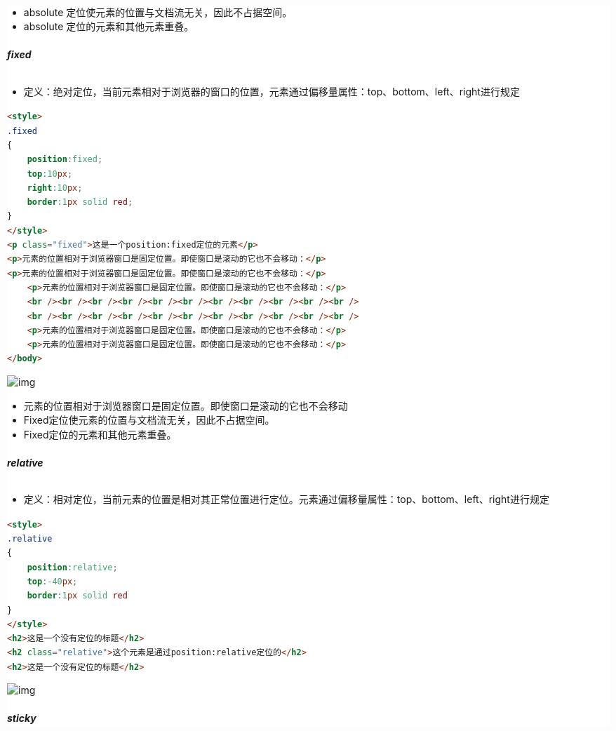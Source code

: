 - absolute 定位使元素的位置与文档流无关，因此不占据空间。
- absolute 定位的元素和其他元素重叠。

###### **fixed**

- 定义：绝对定位，当前元素相对于浏览器的窗口的位置，元素通过偏移量属性：top、bottom、left、right进行规定

```html
<style>
.fixed
{
	position:fixed;
	top:10px;
	right:10px;
	border:1px solid red;
}
</style>
<p class="fixed">这是一个position:fixed定位的元素</p>
<p>元素的位置相对于浏览器窗口是固定位置。即使窗口是滚动的它也不会移动：</p>
<p>元素的位置相对于浏览器窗口是固定位置。即使窗口是滚动的它也不会移动：</p>
	<p>元素的位置相对于浏览器窗口是固定位置。即使窗口是滚动的它也不会移动：</p>
	<br /><br /><br /><br /><br /><br /><br /><br /><br /><br /><br />
	<br /><br /><br /><br /><br /><br /><br /><br /><br /><br /><br />
	<p>元素的位置相对于浏览器窗口是固定位置。即使窗口是滚动的它也不会移动：</p>
	<p>元素的位置相对于浏览器窗口是固定位置。即使窗口是滚动的它也不会移动：</p>
</body>
```

![img](https://s3.cn-north-1.amazonaws.com.cn/tws-upload/images/1548299025662-ac14cdeb-0764-4ec8-adea-b8adc32bf96d.png)

- 元素的位置相对于浏览器窗口是固定位置。即使窗口是滚动的它也不会移动
- Fixed定位使元素的位置与文档流无关，因此不占据空间。
- Fixed定位的元素和其他元素重叠。

###### **relative**

- 定义：相对定位，当前元素的位置是相对其正常位置进行定位。元素通过偏移量属性：top、bottom、left、right进行规定

```html
<style>
.relative
{
	position:relative;
	top:-40px;
	border:1px solid red
}
</style>
<h2>这是一个没有定位的标题</h2>
<h2 class="relative">这个元素是通过position:relative定位的</h2>
<h2>这是一个没有定位的标题</h2>
```

![img](https://s3.cn-north-1.amazonaws.com.cn/tws-upload/images/1548299817149-fe6919cf-f55b-4b74-bd8e-92ef0e8b92e9.png)

###### **sticky**
